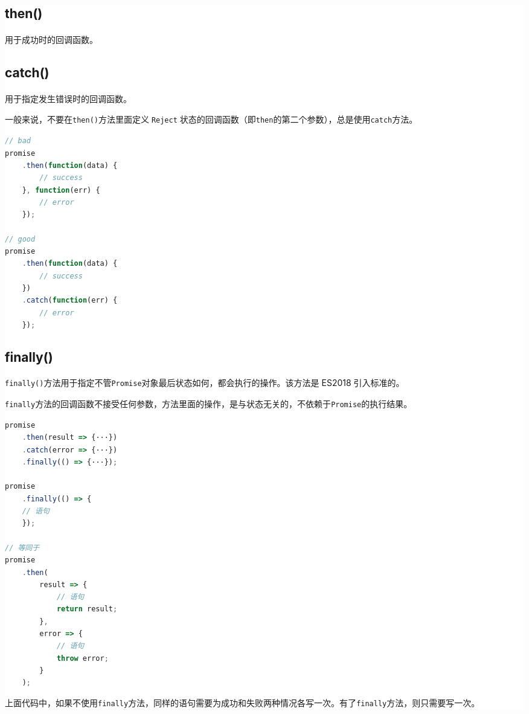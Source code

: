 ## then()
用于成功时的回调函数。


## catch()
用于指定发生错误时的回调函数。

一般来说，不要在`then()`方法里面定义 `Reject` 状态的回调函数（即`then`的第二个参数），总是使用`catch`方法。

```js
// bad
promise
    .then(function(data) {
        // success
    }, function(err) {
        // error
    });

// good
promise
    .then(function(data) {
        // success
    })
    .catch(function(err) {
        // error
    });
```

## finally()

`finally()`方法用于指定不管`Promise`对象最后状态如何，都会执行的操作。该方法是 ES2018 引入标准的。

`finally`方法的回调函数不接受任何参数，方法里面的操作，是与状态无关的，不依赖于`Promise`的执行结果。

```js
promise
    .then(result => {···})
    .catch(error => {···})
    .finally(() => {···});

promise
    .finally(() => {
    // 语句
    });

// 等同于
promise
    .then(
        result => {
            // 语句
            return result;
        },
        error => {
            // 语句
            throw error;
        }
    );
```
上面代码中，如果不使用`finally`方法，同样的语句需要为成功和失败两种情况各写一次。有了`finally`方法，则只需要写一次。
